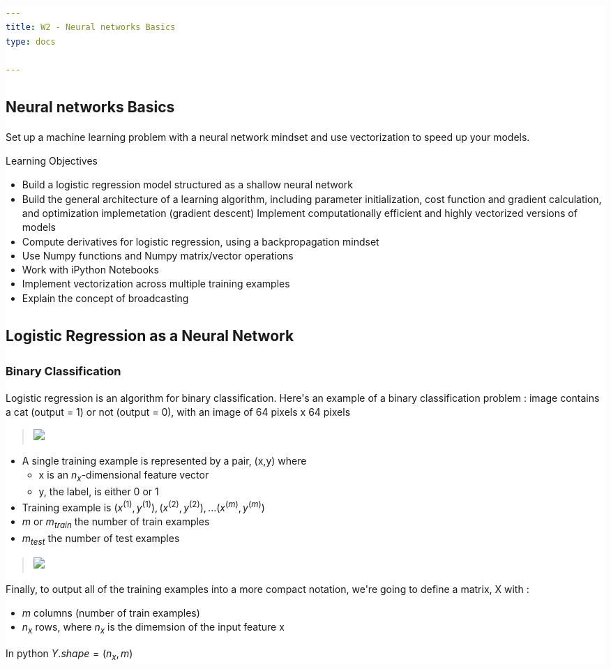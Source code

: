 ```yaml
---
title: W2 - Neural networks Basics
type: docs

---
```


## Neural networks Basics


Set up a machine learning problem with a neural network mindset and use vectorization to speed up your models.

Learning Objectives
- Build a logistic regression model structured as a shallow neural network
- Build the general architecture of a learning algorithm, including parameter initialization, cost function and gradient calculation, and optimization implemetation (gradient descent)
Implement computationally efficient and highly vectorized versions of models
- Compute derivatives for logistic regression, using a backpropagation mindset
- Use Numpy functions and Numpy matrix/vector operations
- Work with iPython Notebooks
- Implement vectorization across multiple training examples
- Explain the concept of broadcasting




## Logistic Regression as a Neural Network

### Binary Classification

Logistic regression is an algorithm for binary classification.
Here's an example of a binary classification problem : image contains a cat (output = 1) or not (output = 0), with an image of 64 pixels x 64 pixels 

> <img src="./images/w02-01-w02-01-Binary_Classification/img_2023-03-11_12-51-22.png">

- A single training example is represented by a pair, (x,y) where 
    - x is an $n_x$-dimensional feature vector 
    - y, the label, is either 0 or 1
- Training example is $(x^{(1)}, y^{(1)}), (x^{(2)}, y^{(2)}), ... (x^{(m)}, y^{(m)})$
- $m$ or $m_{train}$ the number of train examples
- $m_{test}$ the number of test examples

> <img src="./images/w02-01-w02-01-Binary_Classification/img_2023-03-11_12-51-25.png">

Finally, to output all of the training examples into a more compact notation, we're going to define a matrix, X with :
- $m$ columns (number of train examples)
- $n_x$ rows, where $n_x$ is the dimemsion of the input feature x

In python $Y.shape=(n_x,m)$
